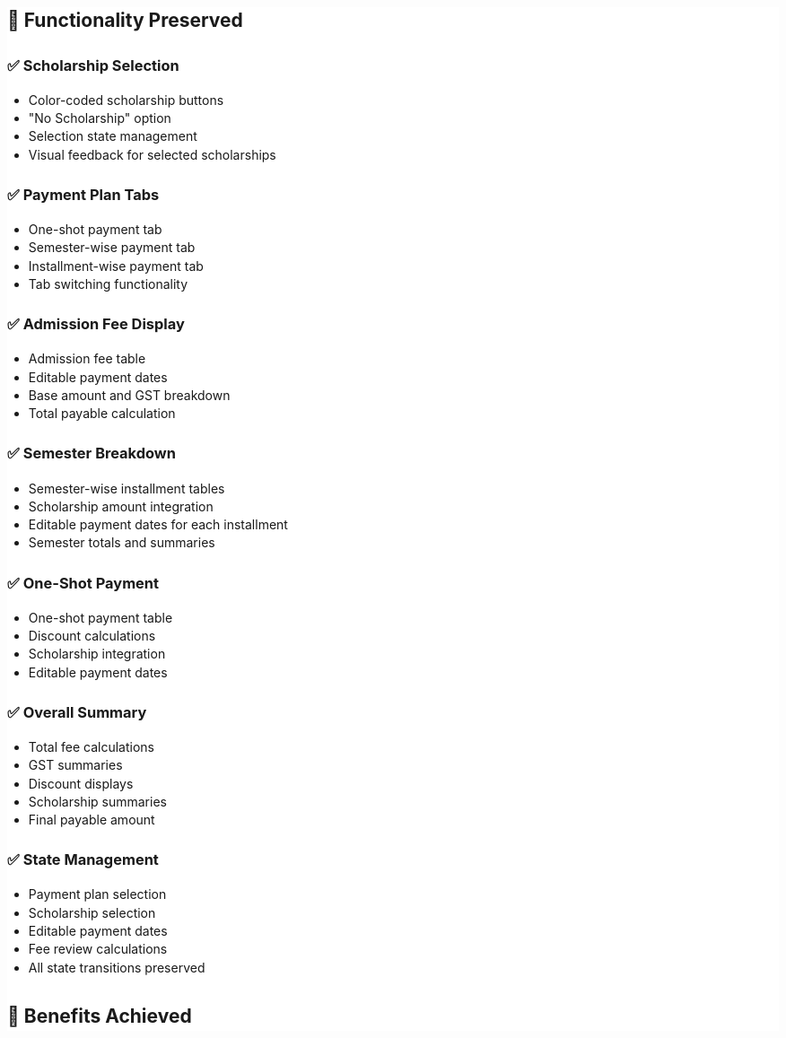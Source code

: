 ## 🎨 Functionality Preserved

### ✅ **Scholarship Selection**
- Color-coded scholarship buttons
- "No Scholarship" option
- Selection state management
- Visual feedback for selected scholarships

### ✅ **Payment Plan Tabs**
- One-shot payment tab
- Semester-wise payment tab
- Installment-wise payment tab
- Tab switching functionality

### ✅ **Admission Fee Display**
- Admission fee table
- Editable payment dates
- Base amount and GST breakdown
- Total payable calculation

### ✅ **Semester Breakdown**
- Semester-wise installment tables
- Scholarship amount integration
- Editable payment dates for each installment
- Semester totals and summaries

### ✅ **One-Shot Payment**
- One-shot payment table
- Discount calculations
- Scholarship integration
- Editable payment dates

### ✅ **Overall Summary**
- Total fee calculations
- GST summaries
- Discount displays
- Scholarship summaries
- Final payable amount

### ✅ **State Management**
- Payment plan selection
- Scholarship selection
- Editable payment dates
- Fee review calculations
- All state transitions preserved

## 🚀 Benefits Achieved
